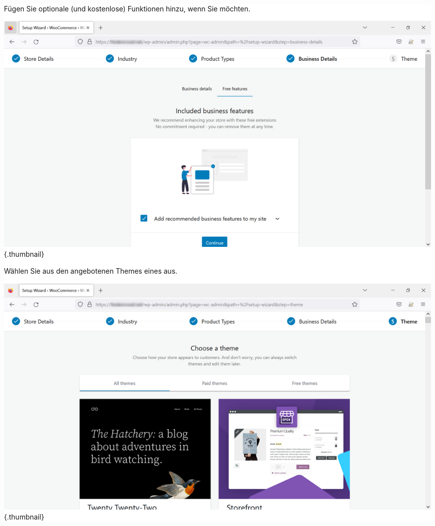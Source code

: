 Fügen Sie optionale (und kostenlose) Funktionen hinzu, wenn Sie möchten.

![Setup Wizard - Business Details, free features](images/wordpress-woocommerce-first-steps_9.png){.thumbnail}

Wählen Sie aus den angebotenen Themes eines aus.

![Setup Wizard - Choose a theme](images/wordpress-woocommerce-first-steps_10.png){.thumbnail}
